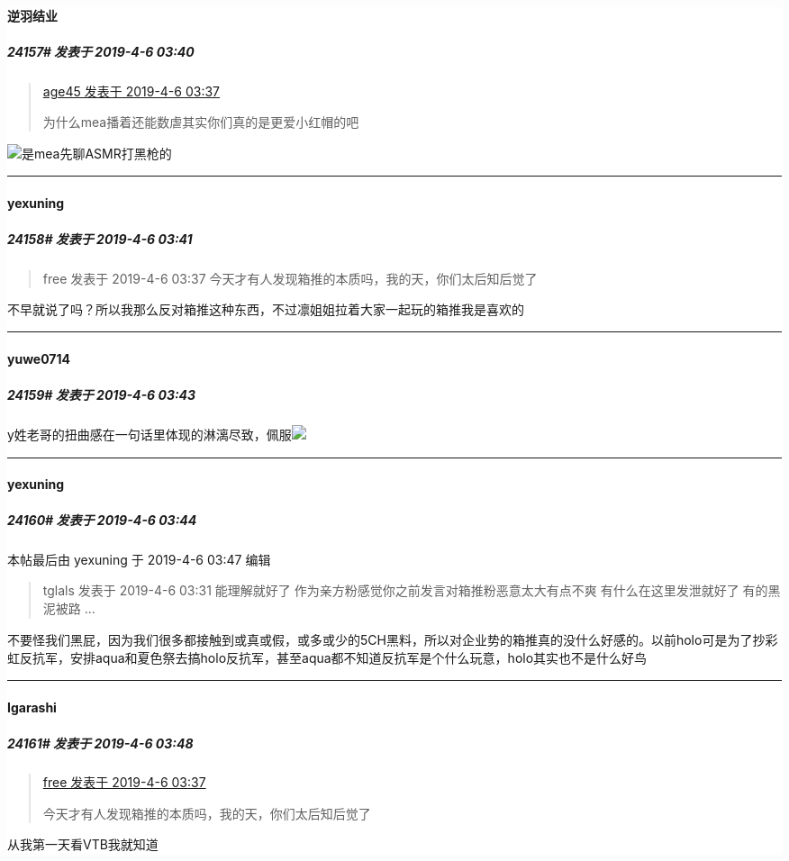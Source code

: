 ####  逆羽结业  
##### 24157#       发表于 2019-4-6 03:40


<blockquote><a href="httphttps://bbs.saraba1st.com/2b/forum.php?mod=redirect&amp;goto=findpost&amp;pid=43188056&amp;ptid=1808327" target="_blank">age45 发表于 2019-4-6 03:37</a>

为什么mea播着还能数虐其实你们真的是更爱小红帽的吧</blockquote>
<img src="https://static.saraba1st.com/image/smiley/face2017/068.png" referrerpolicy="no-referrer">是mea先聊ASMR打黑枪的


-----

####  yexuning  
##### 24158#       发表于 2019-4-6 03:41


<blockquote>free 发表于 2019-4-6 03:37
今天才有人发现箱推的本质吗，我的天，你们太后知后觉了</blockquote>
不早就说了吗？所以我那么反对箱推这种东西，不过凛姐姐拉着大家一起玩的箱推我是喜欢的


-----

####  yuwe0714  
##### 24159#       发表于 2019-4-6 03:43


y姓老哥的扭曲感在一句话里体现的淋漓尽致，佩服<img src="https://static.saraba1st.com/image/smiley/face2017/037.png" referrerpolicy="no-referrer">


-----

####  yexuning  
##### 24160#       发表于 2019-4-6 03:44


 本帖最后由 yexuning 于 2019-4-6 03:47 编辑 
<blockquote>tglals 发表于 2019-4-6 03:31
能理解就好了 作为亲方粉感觉你之前发言对箱推粉恶意太大有点不爽 有什么在这里发泄就好了 有的黑泥被路 ...</blockquote>

不要怪我们黑屁，因为我们很多都接触到或真或假，或多或少的5CH黑料，所以对企业势的箱推真的没什么好感的。以前holo可是为了抄彩虹反抗军，安排aqua和夏色祭去搞holo反抗军，甚至aqua都不知道反抗军是个什么玩意，holo其实也不是什么好鸟


-----

####  Igarashi  
##### 24161#       发表于 2019-4-6 03:48


<blockquote><a href="httphttps://bbs.saraba1st.com/2b/forum.php?mod=redirect&amp;goto=findpost&amp;pid=43188055&amp;ptid=1808327" target="_blank">free 发表于 2019-4-6 03:37</a>

今天才有人发现箱推的本质吗，我的天，你们太后知后觉了</blockquote>
从我第一天看VTB我就知道
